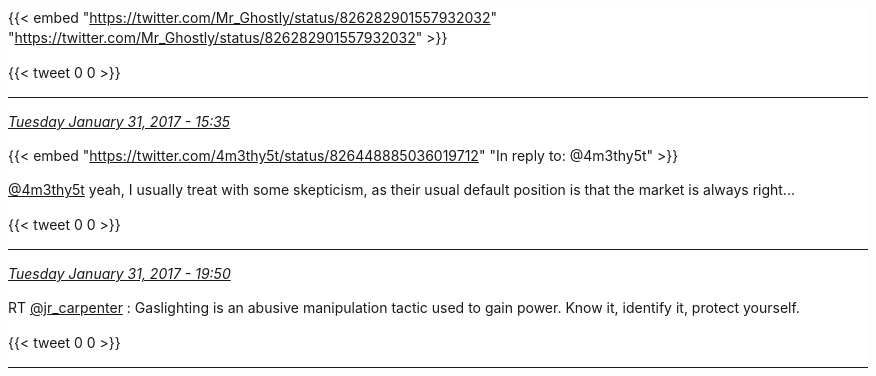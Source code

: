 {{< embed "https://twitter.com/Mr_Ghostly/status/826282901557932032" "https://twitter.com/Mr_Ghostly/status/826282901557932032" >}}


{{< tweet 0 0 >}}

---

<p><a id="826453774294188032" href="#826453774294188032"><em title="2017-01-31T15:35:09.000+00:00">Tuesday January 31, 2017 - 15:35</em></a></p>
      
{{< embed "https://twitter.com/4m3thy5t/status/826448885036019712" "In reply to: @4m3thy5t" >}}


[@4m3thy5t](https://twitter.com/@4m3thy5t)  yeah, I usually treat with some skepticism, as their usual default position is that the market is always right...

{{< tweet 0 0 >}}

---

<p><a id="826518019782361089" href="#826518019782361089"><em title="2017-01-31T19:50:26.000+00:00">Tuesday January 31, 2017 - 19:50</em></a></p>
      
RT [@jr_carpenter](https://twitter.com/@jr_carpenter) : Gaslighting is an abusive manipulation tactic used to gain power. Know it, identify it, protect yourself.  

{{< tweet 0 0 >}}

---
